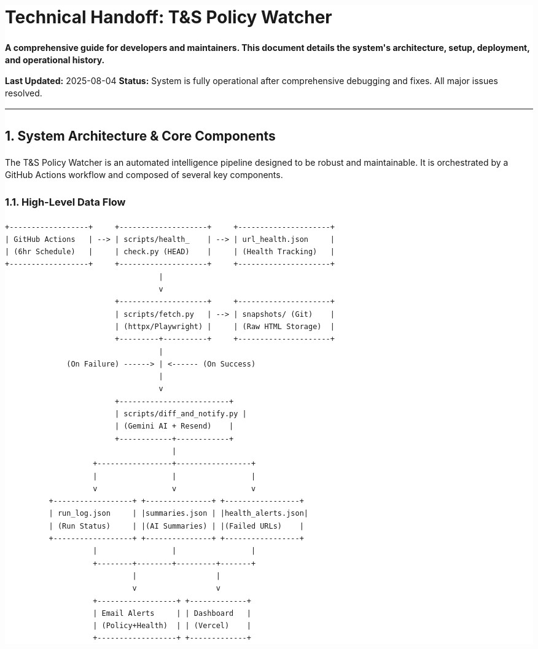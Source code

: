 # Technical Handoff: T&S Policy Watcher

**A comprehensive guide for developers and maintainers. This document details the system's architecture, setup, deployment, and operational history.**

**Last Updated:** 2025-08-04
**Status:** System is fully operational after comprehensive debugging and fixes. All major issues resolved.

---

## 1. System Architecture & Core Components

The T&S Policy Watcher is an automated intelligence pipeline designed to be robust and maintainable. It is orchestrated by a GitHub Actions workflow and composed of several key components.

### 1.1. High-Level Data Flow

```
+------------------+     +--------------------+     +---------------------+
| GitHub Actions   | --> | scripts/health_    | --> | url_health.json     |
| (6hr Schedule)   |     | check.py (HEAD)    |     | (Health Tracking)   |
+------------------+     +--------------------+     +---------------------+
                                   |
                                   v
                         +--------------------+     +---------------------+
                         | scripts/fetch.py   | --> | snapshots/ (Git)    |
                         | (httpx/Playwright) |     | (Raw HTML Storage)  |
                         +---------+----------+     +---------------------+
                                   |
              (On Failure) ------> | <------ (On Success)
                                   |
                                   v
                         +-------------------------+
                         | scripts/diff_and_notify.py |
                         | (Gemini AI + Resend)    |
                         +------------+------------+
                                      |
                    +-----------------+-----------------+
                    |                 |                 |
                    v                 v                 v
          +------------------+ +---------------+ +-----------------+
          | run_log.json     | |summaries.json | |health_alerts.json|
          | (Run Status)     | |(AI Summaries) | |(Failed URLs)    |
          +------------------+ +---------------+ +-----------------+
                    |                 |                 |
                    +--------+--------+---------+-------+
                             |                  |
                             v                  v
                    +------------------+ +-------------+
                    | Email Alerts     | | Dashboard   |
                    | (Policy+Health)  | | (Vercel)    |
                    +------------------+ +-------------+
```

